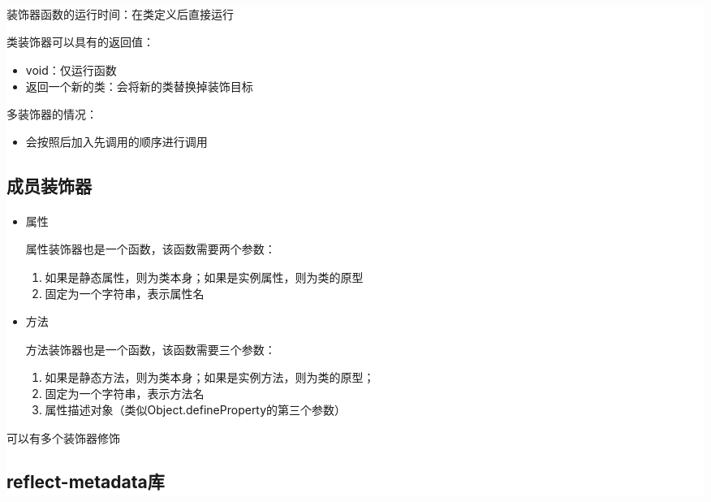 装饰器函数的运行时间：在类定义后直接运行

类装饰器可以具有的返回值：

- void：仅运行函数
- 返回一个新的类：会将新的类替换掉装饰目标

多装饰器的情况：

- 会按照后加入先调用的顺序进行调用

## 成员装饰器

- 属性

  属性装饰器也是一个函数，该函数需要两个参数：

  1. 如果是静态属性，则为类本身；如果是实例属性，则为类的原型
  2. 固定为一个字符串，表示属性名

- 方法

  方法装饰器也是一个函数，该函数需要三个参数：

  1. 如果是静态方法，则为类本身；如果是实例方法，则为类的原型；
  2. 固定为一个字符串，表示方法名
  3. 属性描述对象（类似Object.defineProperty的第三个参数）

可以有多个装饰器修饰

## reflect-metadata库
